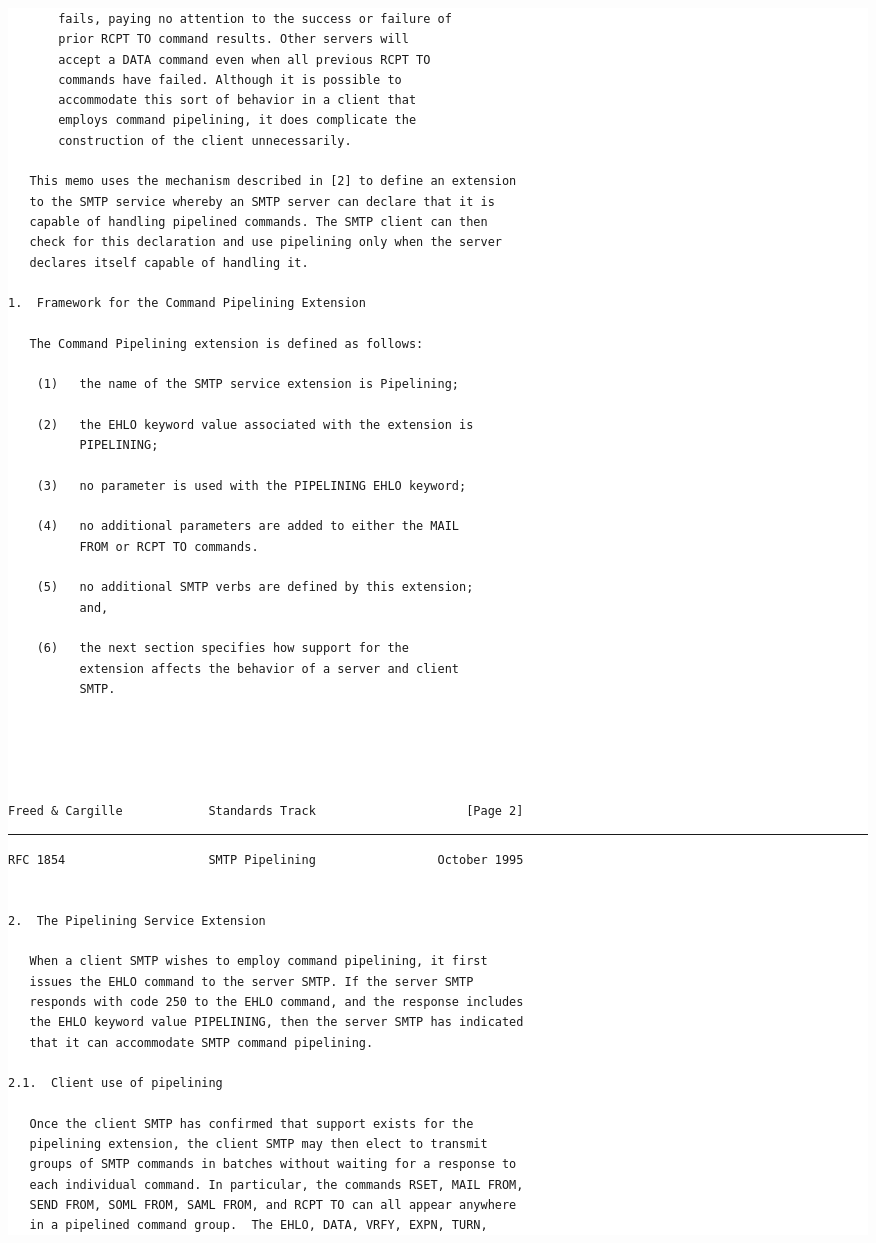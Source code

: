 ``` newpage
       fails, paying no attention to the success or failure of
       prior RCPT TO command results. Other servers will
       accept a DATA command even when all previous RCPT TO
       commands have failed. Although it is possible to
       accommodate this sort of behavior in a client that
       employs command pipelining, it does complicate the
       construction of the client unnecessarily.

   This memo uses the mechanism described in [2] to define an extension
   to the SMTP service whereby an SMTP server can declare that it is
   capable of handling pipelined commands. The SMTP client can then
   check for this declaration and use pipelining only when the server
   declares itself capable of handling it.

1.  Framework for the Command Pipelining Extension

   The Command Pipelining extension is defined as follows:

    (1)   the name of the SMTP service extension is Pipelining;

    (2)   the EHLO keyword value associated with the extension is
          PIPELINING;

    (3)   no parameter is used with the PIPELINING EHLO keyword;

    (4)   no additional parameters are added to either the MAIL
          FROM or RCPT TO commands.

    (5)   no additional SMTP verbs are defined by this extension;
          and,

    (6)   the next section specifies how support for the
          extension affects the behavior of a server and client
          SMTP.





Freed & Cargille            Standards Track                     [Page 2]
```

------------------------------------------------------------------------

``` newpage
RFC 1854                    SMTP Pipelining                 October 1995


2.  The Pipelining Service Extension

   When a client SMTP wishes to employ command pipelining, it first
   issues the EHLO command to the server SMTP. If the server SMTP
   responds with code 250 to the EHLO command, and the response includes
   the EHLO keyword value PIPELINING, then the server SMTP has indicated
   that it can accommodate SMTP command pipelining.

2.1.  Client use of pipelining

   Once the client SMTP has confirmed that support exists for the
   pipelining extension, the client SMTP may then elect to transmit
   groups of SMTP commands in batches without waiting for a response to
   each individual command. In particular, the commands RSET, MAIL FROM,
   SEND FROM, SOML FROM, SAML FROM, and RCPT TO can all appear anywhere
   in a pipelined command group.  The EHLO, DATA, VRFY, EXPN, TURN,
```